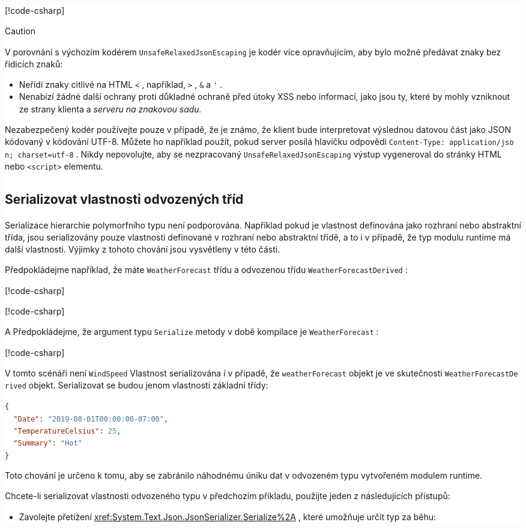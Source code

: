 [!code-csharp[](~/samples/snippets/core/system-text-json/csharp/SerializeCustomEncoding.cs?name=SnippetUnsafeRelaxed)]

> [!CAUTION]
> V porovnání s výchozím kodérem `UnsafeRelaxedJsonEscaping` je kodér více opravňujícím, aby bylo možné předávat znaky bez řídicích znaků:
>
> * Neřídí znaky citlivé na HTML `<` , například, `>` , `&` a `'` .
> * Nenabízí žádné další ochrany proti důkladné ochraně před útoky XSS nebo informací, jako jsou ty, které by mohly vzniknout ze strany klienta a *serveru na znakovou sadu.*
>
> Nezabezpečený kodér používejte pouze v případě, že je známo, že klient bude interpretovat výslednou datovou část jako JSON kódovaný v kódování UTF-8. Můžete ho například použít, pokud server posílá hlavičku odpovědi `Content-Type: application/json; charset=utf-8` . Nikdy nepovolujte, aby se nezpracovaný `UnsafeRelaxedJsonEscaping` výstup vygeneroval do stránky HTML nebo `<script>` elementu.

## <a name="serialize-properties-of-derived-classes"></a>Serializovat vlastnosti odvozených tříd

Serializace hierarchie polymorfního typu není podporována. Například pokud je vlastnost definována jako rozhraní nebo abstraktní třída, jsou serializovány pouze vlastnosti definované v rozhraní nebo abstraktní třídě, a to i v případě, že typ modulu runtime má další vlastnosti. Výjimky z tohoto chování jsou vysvětleny v této části.

Předpokládejme například, že máte `WeatherForecast` třídu a odvozenou třídu `WeatherForecastDerived` :

[!code-csharp[](~/samples/snippets/core/system-text-json/csharp/WeatherForecast.cs?name=SnippetWF)]

[!code-csharp[](~/samples/snippets/core/system-text-json/csharp/WeatherForecast.cs?name=SnippetWFDerived)]

A Předpokládejme, že argument typu `Serialize` metody v době kompilace je `WeatherForecast` :

[!code-csharp[](~/samples/snippets/core/system-text-json/csharp/SerializePolymorphic.cs?name=SnippetSerializeDefault)]

V tomto scénáři není `WindSpeed` Vlastnost serializována i v případě, že `weatherForecast` objekt je ve skutečnosti `WeatherForecastDerived` objekt. Serializovat se budou jenom vlastnosti základní třídy:

```json
{
  "Date": "2019-08-01T00:00:00-07:00",
  "TemperatureCelsius": 25,
  "Summary": "Hot"
}
```

Toto chování je určeno k tomu, aby se zabránilo náhodnému úniku dat v odvozeném typu vytvořeném modulem runtime.

Chcete-li serializovat vlastnosti odvozeného typu v předchozím příkladu, použijte jeden z následujících přístupů:

* Zavolejte přetížení <xref:System.Text.Json.JsonSerializer.Serialize%2A> , které umožňuje určit typ za běhu:
